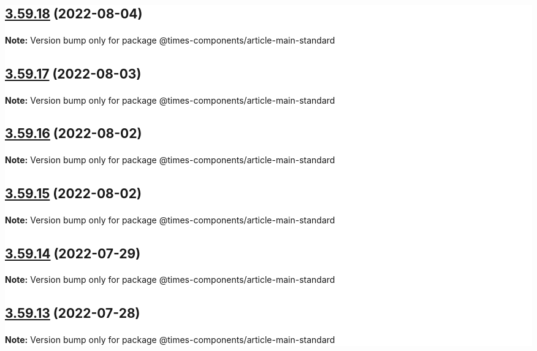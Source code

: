 

## [3.59.18](https://github.com/newsuk/times-components/compare/@times-components/article-main-standard@3.59.17...@times-components/article-main-standard@3.59.18) (2022-08-04)

**Note:** Version bump only for package @times-components/article-main-standard





## [3.59.17](https://github.com/newsuk/times-components/compare/@times-components/article-main-standard@3.59.16...@times-components/article-main-standard@3.59.17) (2022-08-03)

**Note:** Version bump only for package @times-components/article-main-standard





## [3.59.16](https://github.com/newsuk/times-components/compare/@times-components/article-main-standard@3.59.15...@times-components/article-main-standard@3.59.16) (2022-08-02)

**Note:** Version bump only for package @times-components/article-main-standard





## [3.59.15](https://github.com/newsuk/times-components/compare/@times-components/article-main-standard@3.59.14...@times-components/article-main-standard@3.59.15) (2022-08-02)

**Note:** Version bump only for package @times-components/article-main-standard





## [3.59.14](https://github.com/newsuk/times-components/compare/@times-components/article-main-standard@3.59.13...@times-components/article-main-standard@3.59.14) (2022-07-29)

**Note:** Version bump only for package @times-components/article-main-standard





## [3.59.13](https://github.com/newsuk/times-components/compare/@times-components/article-main-standard@3.59.12...@times-components/article-main-standard@3.59.13) (2022-07-28)

**Note:** Version bump only for package @times-components/article-main-standard



